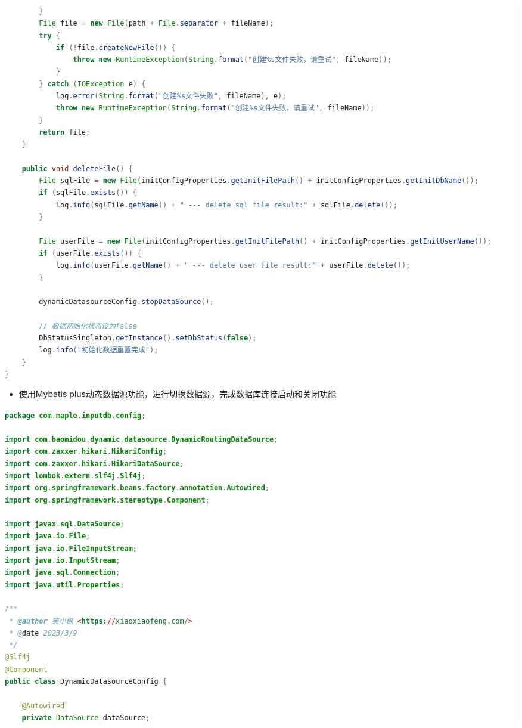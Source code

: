 ~~~java
        }
        File file = new File(path + File.separator + fileName);
        try {
            if (!file.createNewFile()) {
                throw new RuntimeException(String.format("创建%s文件失败，请重试", fileName));
            }
        } catch (IOException e) {
            log.error(String.format("创建%s文件失败", fileName), e);
            throw new RuntimeException(String.format("创建%s文件失败，请重试", fileName));
        }
        return file;
    }

    public void deleteFile() {
        File sqlFile = new File(initConfigProperties.getInitFilePath() + initConfigProperties.getInitDbName());
        if (sqlFile.exists()) {
            log.info(sqlFile.getName() + " --- delete sql file result:" + sqlFile.delete());
        }

        File userFile = new File(initConfigProperties.getInitFilePath() + initConfigProperties.getInitUserName());
        if (userFile.exists()) {
            log.info(userFile.getName() + " --- delete user file result:" + userFile.delete());
        }

        dynamicDatasourceConfig.stopDataSource();

        // 数据初始化状态设为false
        DbStatusSingleton.getInstance().setDbStatus(false);
        log.info("初始化数据重置完成");
    }
}
~~~

* 使用Mybatis plus动态数据源功能，进行切换数据源，完成数据库连接启动和关闭功能

~~~java
package com.maple.inputdb.config;

import com.baomidou.dynamic.datasource.DynamicRoutingDataSource;
import com.zaxxer.hikari.HikariConfig;
import com.zaxxer.hikari.HikariDataSource;
import lombok.extern.slf4j.Slf4j;
import org.springframework.beans.factory.annotation.Autowired;
import org.springframework.stereotype.Component;

import javax.sql.DataSource;
import java.io.File;
import java.io.FileInputStream;
import java.io.InputStream;
import java.sql.Connection;
import java.util.Properties;

/**
 * @author 笑小枫 <https://xiaoxiaofeng.com/>
 * @date 2023/3/9
 */
@Slf4j
@Component
public class DynamicDatasourceConfig {

    @Autowired
    private DataSource dataSource;
~~~